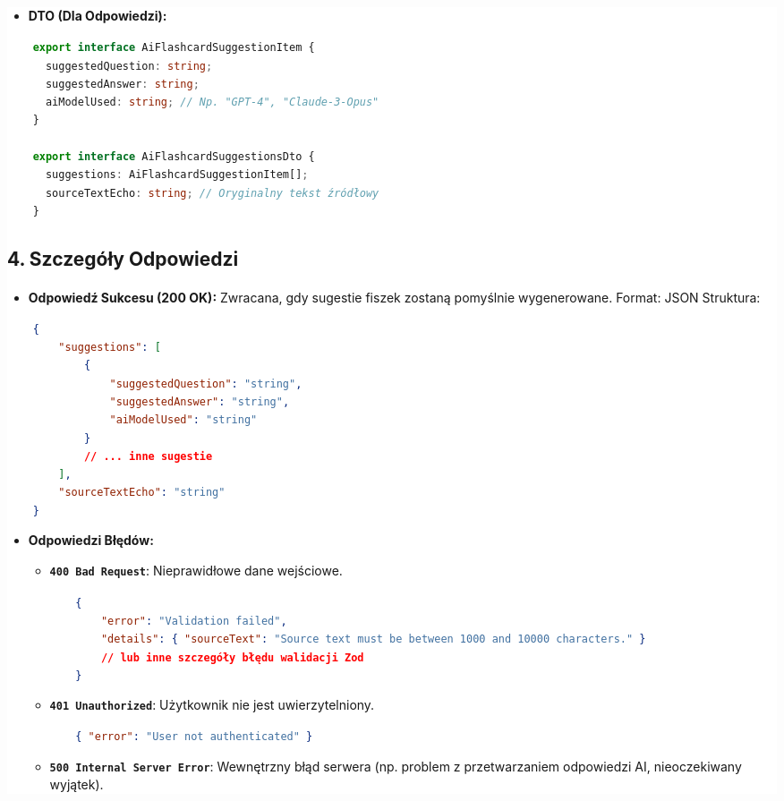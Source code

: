 - **DTO (Dla Odpowiedzi):**

```typescript
    export interface AiFlashcardSuggestionItem {
      suggestedQuestion: string;
      suggestedAnswer: string;
      aiModelUsed: string; // Np. "GPT-4", "Claude-3-Opus"
    }

    export interface AiFlashcardSuggestionsDto {
      suggestions: AiFlashcardSuggestionItem[];
      sourceTextEcho: string; // Oryginalny tekst źródłowy
    }
```

## 4. Szczegóły Odpowiedzi

- **Odpowiedź Sukcesu (200 OK):**
    Zwracana, gdy sugestie fiszek zostaną pomyślnie wygenerowane.
    Format: JSON
    Struktura:

```json
    {
        "suggestions": [
            {
                "suggestedQuestion": "string",
                "suggestedAnswer": "string",
                "aiModelUsed": "string"
            }
            // ... inne sugestie
        ],
        "sourceTextEcho": "string"
    }
```

- **Odpowiedzi Błędów:**
  - **`400 Bad Request`**: Nieprawidłowe dane wejściowe.

    ```json
        {
            "error": "Validation failed",
            "details": { "sourceText": "Source text must be between 1000 and 10000 characters." }
            // lub inne szczegóły błędu walidacji Zod
        }
    ```

  - **`401 Unauthorized`**: Użytkownik nie jest uwierzytelniony.

    ```json
        { "error": "User not authenticated" }
    ```

  - **`500 Internal Server Error`**: Wewnętrzny błąd serwera (np. problem z przetwarzaniem odpowiedzi AI, nieoczekiwany wyjątek).
